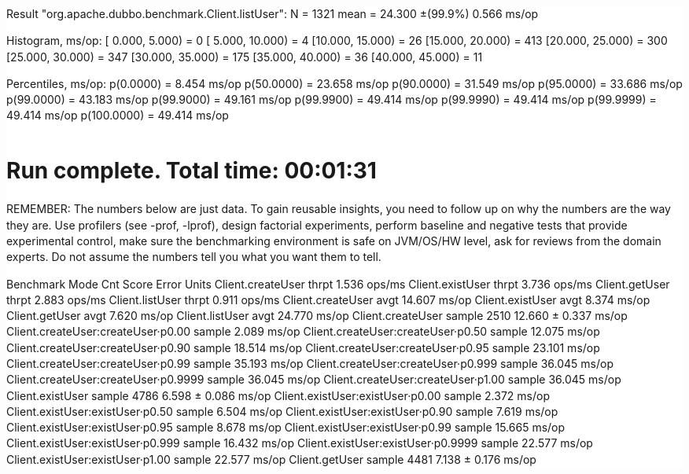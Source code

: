

Result "org.apache.dubbo.benchmark.Client.listUser":
  N = 1321
  mean =     24.300 ±(99.9%) 0.566 ms/op

  Histogram, ms/op:
    [ 0.000,  5.000) = 0 
    [ 5.000, 10.000) = 4 
    [10.000, 15.000) = 26 
    [15.000, 20.000) = 413 
    [20.000, 25.000) = 300 
    [25.000, 30.000) = 347 
    [30.000, 35.000) = 175 
    [35.000, 40.000) = 36 
    [40.000, 45.000) = 11 

  Percentiles, ms/op:
      p(0.0000) =      8.454 ms/op
     p(50.0000) =     23.658 ms/op
     p(90.0000) =     31.549 ms/op
     p(95.0000) =     33.686 ms/op
     p(99.0000) =     43.183 ms/op
     p(99.9000) =     49.161 ms/op
     p(99.9900) =     49.414 ms/op
     p(99.9990) =     49.414 ms/op
     p(99.9999) =     49.414 ms/op
    p(100.0000) =     49.414 ms/op


# Run complete. Total time: 00:01:31

REMEMBER: The numbers below are just data. To gain reusable insights, you need to follow up on
why the numbers are the way they are. Use profilers (see -prof, -lprof), design factorial
experiments, perform baseline and negative tests that provide experimental control, make sure
the benchmarking environment is safe on JVM/OS/HW level, ask for reviews from the domain experts.
Do not assume the numbers tell you what you want them to tell.

Benchmark                               Mode   Cnt   Score   Error   Units
Client.createUser                      thrpt         1.536          ops/ms
Client.existUser                       thrpt         3.736          ops/ms
Client.getUser                         thrpt         2.883          ops/ms
Client.listUser                        thrpt         0.911          ops/ms
Client.createUser                       avgt        14.607           ms/op
Client.existUser                        avgt         8.374           ms/op
Client.getUser                          avgt         7.620           ms/op
Client.listUser                         avgt        24.770           ms/op
Client.createUser                     sample  2510  12.660 ± 0.337   ms/op
Client.createUser:createUser·p0.00    sample         2.089           ms/op
Client.createUser:createUser·p0.50    sample        12.075           ms/op
Client.createUser:createUser·p0.90    sample        18.514           ms/op
Client.createUser:createUser·p0.95    sample        23.101           ms/op
Client.createUser:createUser·p0.99    sample        35.193           ms/op
Client.createUser:createUser·p0.999   sample        36.045           ms/op
Client.createUser:createUser·p0.9999  sample        36.045           ms/op
Client.createUser:createUser·p1.00    sample        36.045           ms/op
Client.existUser                      sample  4786   6.598 ± 0.086   ms/op
Client.existUser:existUser·p0.00      sample         2.372           ms/op
Client.existUser:existUser·p0.50      sample         6.504           ms/op
Client.existUser:existUser·p0.90      sample         7.619           ms/op
Client.existUser:existUser·p0.95      sample         8.678           ms/op
Client.existUser:existUser·p0.99      sample        15.665           ms/op
Client.existUser:existUser·p0.999     sample        16.432           ms/op
Client.existUser:existUser·p0.9999    sample        22.577           ms/op
Client.existUser:existUser·p1.00      sample        22.577           ms/op
Client.getUser                        sample  4481   7.138 ± 0.176   ms/op